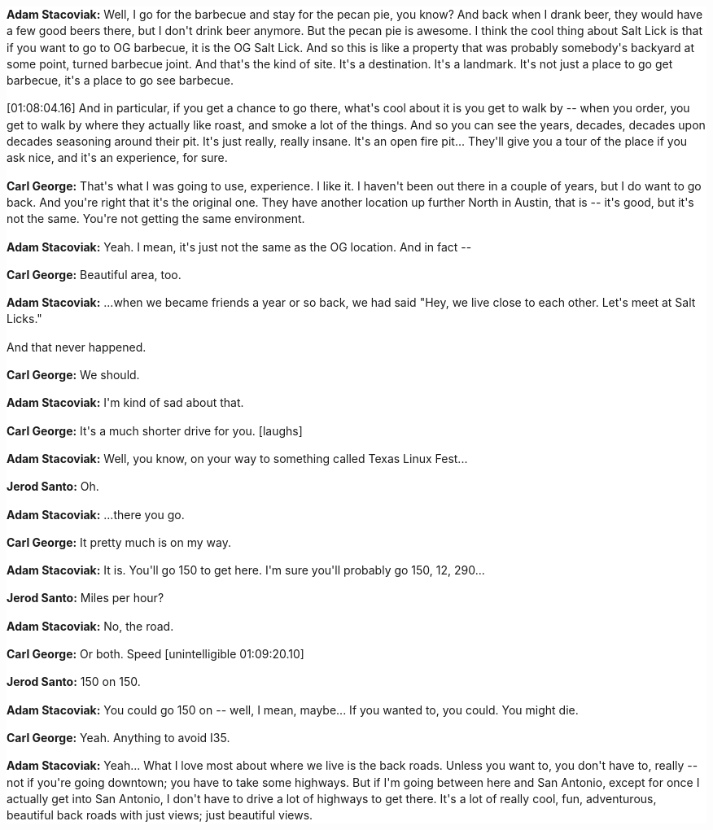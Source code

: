 **Adam Stacoviak:** Well, I go for the barbecue and stay for the pecan pie, you know? And back when I drank beer, they would have a few good beers there, but I don't drink beer anymore. But the pecan pie is awesome. I think the cool thing about Salt Lick is that if you want to go to OG barbecue, it is the OG Salt Lick. And so this is like a property that was probably somebody's backyard at some point, turned barbecue joint. And that's the kind of site. It's a destination. It's a landmark. It's not just a place to go get barbecue, it's a place to go see barbecue.

\[01:08:04.16\] And in particular, if you get a chance to go there, what's cool about it is you get to walk by -- when you order, you get to walk by where they actually like roast, and smoke a lot of the things. And so you can see the years, decades, decades upon decades seasoning around their pit. It's just really, really insane. It's an open fire pit... They'll give you a tour of the place if you ask nice, and it's an experience, for sure.

**Carl George:** That's what I was going to use, experience. I like it. I haven't been out there in a couple of years, but I do want to go back. And you're right that it's the original one. They have another location up further North in Austin, that is -- it's good, but it's not the same. You're not getting the same environment.

**Adam Stacoviak:** Yeah. I mean, it's just not the same as the OG location. And in fact --

**Carl George:** Beautiful area, too.

**Adam Stacoviak:** ...when we became friends a year or so back, we had said "Hey, we live close to each other. Let's meet at Salt Licks."

And that never happened.

**Carl George:** We should.

**Adam Stacoviak:** I'm kind of sad about that.

**Carl George:** It's a much shorter drive for you. \[laughs\]

**Adam Stacoviak:** Well, you know, on your way to something called Texas Linux Fest...

**Jerod Santo:** Oh.

**Adam Stacoviak:** ...there you go.

**Carl George:** It pretty much is on my way.

**Adam Stacoviak:** It is. You'll go 150 to get here. I'm sure you'll probably go 150, 12, 290...

**Jerod Santo:** Miles per hour?

**Adam Stacoviak:** No, the road.

**Carl George:** Or both. Speed \[unintelligible 01:09:20.10\]

**Jerod Santo:** 150 on 150.

**Adam Stacoviak:** You could go 150 on -- well, I mean, maybe... If you wanted to, you could. You might die.

**Carl George:** Yeah. Anything to avoid I35.

**Adam Stacoviak:** Yeah... What I love most about where we live is the back roads. Unless you want to, you don't have to, really -- not if you're going downtown; you have to take some highways. But if I'm going between here and San Antonio, except for once I actually get into San Antonio, I don't have to drive a lot of highways to get there. It's a lot of really cool, fun, adventurous, beautiful back roads with just views; just beautiful views.
